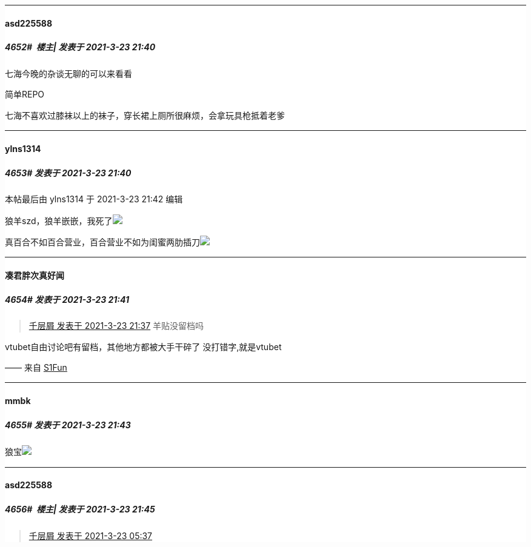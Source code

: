 -----

####  asd225588  
##### 4652#         楼主| 发表于 2021-3-23 21:40


七海今晚的杂谈无聊的可以来看看

简单REPO

七海不喜欢过膝袜以上的袜子，穿长裙上厕所很麻烦，会拿玩具枪抵着老爹


-----

####  ylns1314  
##### 4653#       发表于 2021-3-23 21:40


 本帖最后由 ylns1314 于 2021-3-23 21:42 编辑 

狼羊szd，狼羊嵌嵌，我死了<img src="https://static.saraba1st.com/image/smiley/face2017/066.png" referrerpolicy="no-referrer">

真百合不如百合营业，百合营业不如为闺蜜两肋插刀<img src="https://static.saraba1st.com/image/smiley/face2017/081.png" referrerpolicy="no-referrer">


-----

####  凑君胖次真好闻  
##### 4654#       发表于 2021-3-23 21:41


<blockquote><a href="httphttps://bbs.saraba1st.com/2b/forum.php?mod=redirect&amp;goto=findpost&amp;pid=50713372&amp;ptid=1991884" target="_blank">千层屑 发表于 2021-3-23 21:37</a>
羊贴没留档吗</blockquote>
vtubet自由讨论吧有留档，其他地方都被大手干碎了
没打错字,就是vtubet

—— 来自 [S1Fun](https://s1fun.koalcat.com)


-----

####  mmbk  
##### 4655#       发表于 2021-3-23 21:43


狼宝<img src="https://static.saraba1st.com/image/smiley/face2017/081.png" referrerpolicy="no-referrer">


-----

####  asd225588  
##### 4656#         楼主| 发表于 2021-3-23 21:45


<blockquote><a href="httphttps://bbs.saraba1st.com/2b/forum.php?mod=redirect&amp;goto=findpost&amp;pid=50713372&amp;ptid=1991884" target="_blank">千层屑 发表于 2021-3-23 05:37</a>
